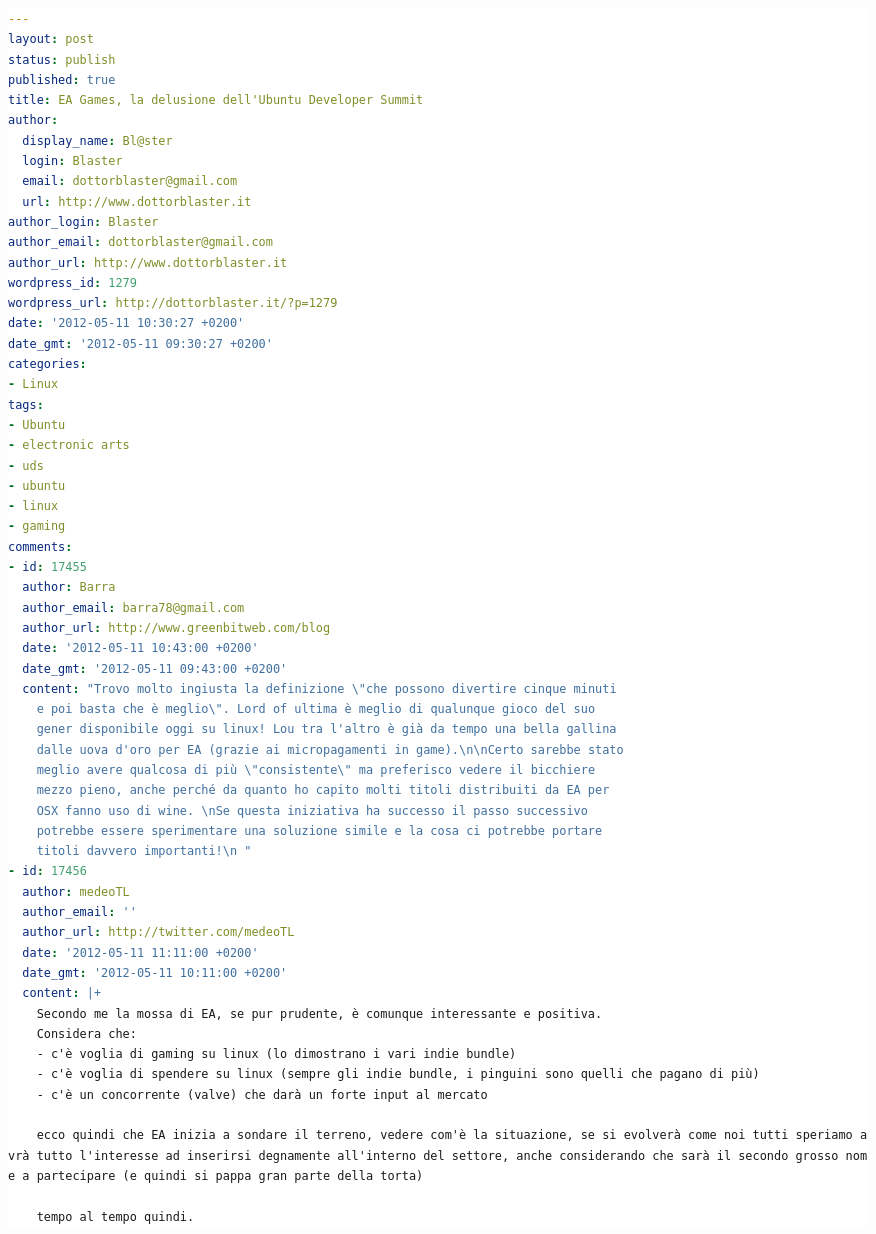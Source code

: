 ```yaml
---
layout: post
status: publish
published: true
title: EA Games, la delusione dell'Ubuntu Developer Summit
author:
  display_name: Bl@ster
  login: Blaster
  email: dottorblaster@gmail.com
  url: http://www.dottorblaster.it
author_login: Blaster
author_email: dottorblaster@gmail.com
author_url: http://www.dottorblaster.it
wordpress_id: 1279
wordpress_url: http://dottorblaster.it/?p=1279
date: '2012-05-11 10:30:27 +0200'
date_gmt: '2012-05-11 09:30:27 +0200'
categories:
- Linux
tags:
- Ubuntu
- electronic arts
- uds
- ubuntu
- linux
- gaming
comments:
- id: 17455
  author: Barra
  author_email: barra78@gmail.com
  author_url: http://www.greenbitweb.com/blog
  date: '2012-05-11 10:43:00 +0200'
  date_gmt: '2012-05-11 09:43:00 +0200'
  content: "Trovo molto ingiusta la definizione \"che possono divertire cinque minuti
    e poi basta che è meglio\". Lord of ultima è meglio di qualunque gioco del suo
    gener disponibile oggi su linux! Lou tra l'altro è già da tempo una bella gallina
    dalle uova d'oro per EA (grazie ai micropagamenti in game).\n\nCerto sarebbe stato
    meglio avere qualcosa di più \"consistente\" ma preferisco vedere il bicchiere
    mezzo pieno, anche perché da quanto ho capito molti titoli distribuiti da EA per
    OSX fanno uso di wine. \nSe questa iniziativa ha successo il passo successivo
    potrebbe essere sperimentare una soluzione simile e la cosa ci potrebbe portare
    titoli davvero importanti!\n "
- id: 17456
  author: medeoTL
  author_email: ''
  author_url: http://twitter.com/medeoTL
  date: '2012-05-11 11:11:00 +0200'
  date_gmt: '2012-05-11 10:11:00 +0200'
  content: |+
    Secondo me la mossa di EA, se pur prudente, è comunque interessante e positiva.
    Considera che:
    - c'è voglia di gaming su linux (lo dimostrano i vari indie bundle)
    - c'è voglia di spendere su linux (sempre gli indie bundle, i pinguini sono quelli che pagano di più)
    - c'è un concorrente (valve) che darà un forte input al mercato

    ecco quindi che EA inizia a sondare il terreno, vedere com'è la situazione, se si evolverà come noi tutti speriamo avrà tutto l'interesse ad inserirsi degnamente all'interno del settore, anche considerando che sarà il secondo grosso nome a partecipare (e quindi si pappa gran parte della torta)

    tempo al tempo quindi.
```